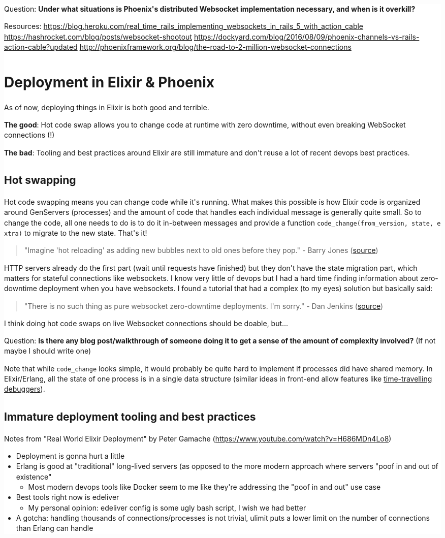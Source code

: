 Question: **Under what situations is Phoenix's distributed Websocket implementation necessary, and when is it overkill?**

Resources:
https://blog.heroku.com/real_time_rails_implementing_websockets_in_rails_5_with_action_cable
https://hashrocket.com/blog/posts/websocket-shootout
https://dockyard.com/blog/2016/08/09/phoenix-channels-vs-rails-action-cable?updated
http://phoenixframework.org/blog/the-road-to-2-million-websocket-connections

Deployment in Elixir & Phoenix
==============================

As of now, deploying things in Elixir is both good and terrible.

**The good**: Hot code swap allows you to change code at runtime with zero downtime, without even breaking WebSocket connections (!)

**The bad**: Tooling and best practices around Elixir are still immature and don't reuse a lot of recent devops best practices.

Hot swapping
------------

Hot code swapping means you can change code while it's running. What makes this possible is how Elixir code is organized around GenServers (processes) and the amount of code that handles each individual message is generally quite small. So to change the code, all one needs to do is to do it in-between messages and provide a function `code_change(from_version, state, extra)` to migrate to the new state. That's it!

> "Imagine 'hot reloading' as adding new bubbles next to old ones before they pop." - Barry Jones ([source](https://blog.codeship.com/comparing-elixir-go/))

HTTP servers already do the first part (wait until requests have finished) but they don't have the state migration part, which matters for stateful connections like websockets. I know very little of devops but I had a hard time finding information about zero-downtime deployment when you have websockets. I found a tutorial that had a complex (to my eyes) solution but basically said:

> "There is no such thing as pure websocket zero-downtime deployments. I'm sorry." - Dan Jenkins ([source](https://nimblea.pe/monkey-business/2015/05/19/achieving-zero-downtime-deployments-with-nodejs-and-websockets/))

I think doing hot code swaps on live Websocket connections should be doable, but...

Question: **Is there any blog post/walkthrough of someone doing it to get a sense of the amount of complexity involved?** (If not maybe I should write one)

Note that while `code_change` looks simple, it would probably be quite hard to implement if processes did have shared memory. In Elixir/Erlang, all the state of one process is in a single data structure (similar ideas in front-end allow features like [time-travelling debuggers](http://debug.elm-lang.org/)).

Immature deployment tooling and best practices
----------------------------------------------

Notes from "Real World Elixir Deployment" by Peter Gamache (https://www.youtube.com/watch?v=H686MDn4Lo8)

- Deployment is gonna hurt a little
- Erlang is good at "traditional" long-lived servers (as opposed to the more modern approach where servers "poof in and out of existence"
  - Most modern devops tools like Docker seem to me like they're addressing the "poof in and out" use case
- Best tools right now is edeliver
  - My personal opinion: edeliver config is some ugly bash script, I wish we had better
- A gotcha: handling thousands of connections/processes is not trivial, ulimit puts a lower limit on the number of connections than Erlang can handle
